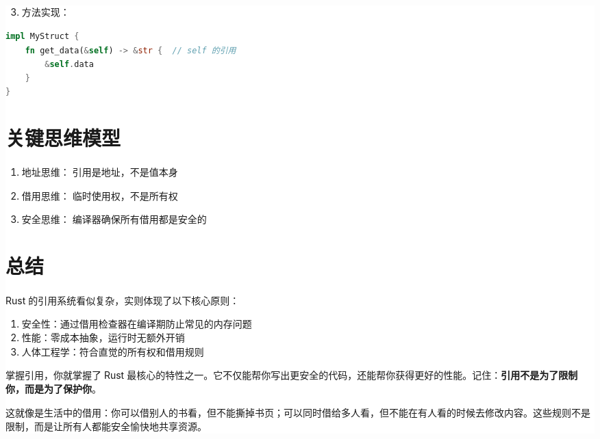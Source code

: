3. 方法实现：
```rust
impl MyStruct {
    fn get_data(&self) -> &str {  // self 的引用
        &self.data
    }
}
```



# 关键思维模型

1. 地址思维：
   引用是地址，不是值本身

2. 借用思维：
   临时使用权，不是所有权

3. 安全思维：
   编译器确保所有借用都是安全的



# 总结

Rust 的引用系统看似复杂，实则体现了以下核心原则：

1. 安全性：通过借用检查器在编译期防止常见的内存问题
2. 性能：零成本抽象，运行时无额外开销
3. 人体工程学：符合直觉的所有权和借用规则

掌握引用，你就掌握了 Rust 最核心的特性之一。它不仅能帮你写出更安全的代码，还能帮你获得更好的性能。记住：**引用不是为了限制你，而是为了保护你**。

这就像是生活中的借用：你可以借别人的书看，但不能撕掉书页；可以同时借给多人看，但不能在有人看的时候去修改内容。这些规则不是限制，而是让所有人都能安全愉快地共享资源。
